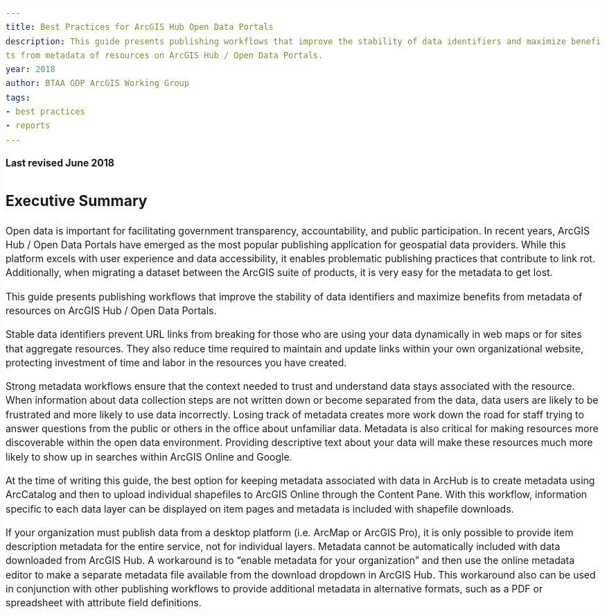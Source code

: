 ```yaml
---
title: Best Practices for ArcGIS Hub Open Data Portals
description: This guide presents publishing workflows that improve the stability of data identifiers and maximize benefits from metadata of resources on ArcGIS Hub / Open Data Portals.
year: 2018
author: BTAA GDP ArcGIS Working Group
tags:
- best practices
- reports
---
```


**Last revised June 2018**

## Executive Summary

Open data is important for facilitating government transparency, accountability, and public participation.  In recent years, ArcGIS Hub / Open Data Portals have emerged as the most popular publishing application for geospatial data providers. While this platform excels with user experience and data accessibility, it enables problematic publishing practices that contribute to link rot.  Additionally, when migrating a dataset between the ArcGIS suite of products, it is very easy for the metadata to get lost.

This guide presents publishing workflows that improve the stability of data identifiers and maximize benefits from metadata of resources on ArcGIS Hub / Open Data Portals.

Stable data identifiers prevent URL links from breaking for those who are using your data dynamically in web maps or for sites that aggregate resources.  They also reduce time required to maintain and update links within your own organizational website, protecting investment of time and labor in the resources you have created.

Strong metadata workflows ensure that the context needed to trust and understand data stays associated with the resource.  When information about data collection steps are not written down or become separated from the data, data users are likely to be frustrated and more likely to use data incorrectly.  Losing track of metadata creates more work down the road for staff trying to answer questions from the public or others in the office about unfamiliar data. Metadata is also critical for making resources more discoverable within the open data environment.  Providing descriptive text about your data will make these resources much more likely to show up in searches within ArcGIS Online and Google.

At the time of writing this guide, the best option for keeping metadata associated with data in ArcHub is to create metadata using ArcCatalog and then to upload individual shapefiles to ArcGIS Online through the Content Pane.  With this workflow, information specific to each data layer can be displayed on item pages and metadata is included with shapefile downloads.

If your organization must publish data from a desktop platform (i.e. ArcMap or ArcGIS Pro), it is only possible to provide item description metadata for the entire service, not for individual layers.  Metadata cannot be automatically included with data downloaded from ArcGIS Hub.  A workaround is to “enable metadata for your organization” and then use the online metadata editor to make a separate metadata file available from the download dropdown in ArcGIS Hub.  This workaround also can be used in conjunction with other publishing workflows to provide additional metadata in alternative formats, such as a PDF or spreadsheet with attribute field definitions. 
